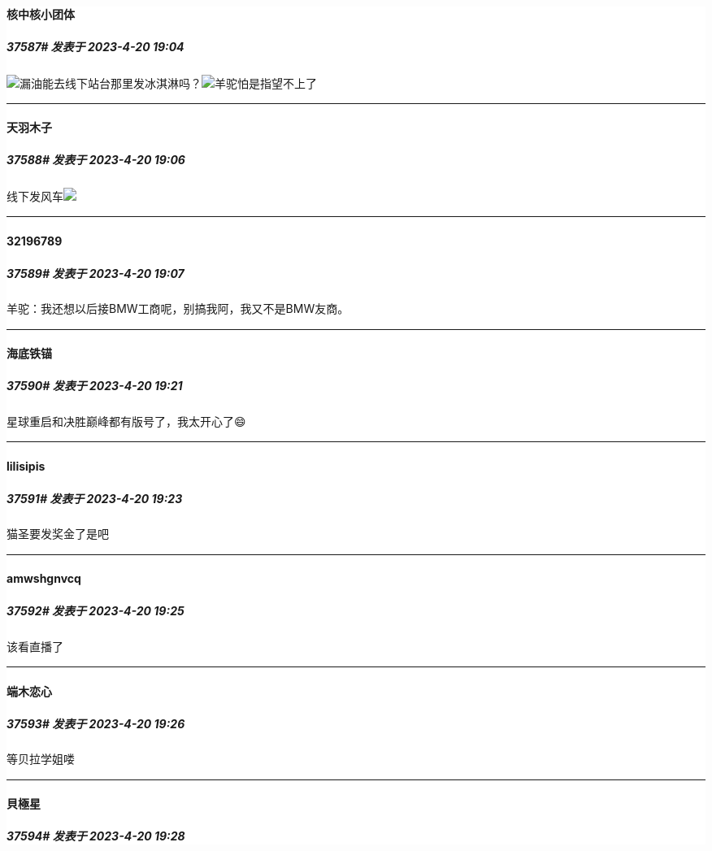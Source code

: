 ####  核中核小团体  
##### 37587#       发表于 2023-4-20 19:04

<img src="https://static.saraba1st.com/image/smiley/face2017/061.gif" referrerpolicy="no-referrer">漏油能去线下站台那里发冰淇淋吗？<img src="https://static.saraba1st.com/image/smiley/face2017/067.png" referrerpolicy="no-referrer">羊驼怕是指望不上了

*****

####  天羽木子  
##### 37588#       发表于 2023-4-20 19:06

线下发风车<img src="https://static.saraba1st.com/image/smiley/face2017/067.png" referrerpolicy="no-referrer">

*****

####  32196789  
##### 37589#       发表于 2023-4-20 19:07

羊驼：我还想以后接BMW工商呢，别搞我阿，我又不是BMW友商。


*****

####  海底铁锚  
##### 37590#       发表于 2023-4-20 19:21

星球重启和决胜巅峰都有版号了，我太开心了😄


*****

####  lilisipis  
##### 37591#       发表于 2023-4-20 19:23

猫圣要发奖金了是吧

*****

####  amwshgnvcq  
##### 37592#       发表于 2023-4-20 19:25

该看直播了

*****

####  端木恋心  
##### 37593#       发表于 2023-4-20 19:26

等贝拉学姐喽

*****

####  貝極星  
##### 37594#       发表于 2023-4-20 19:28
